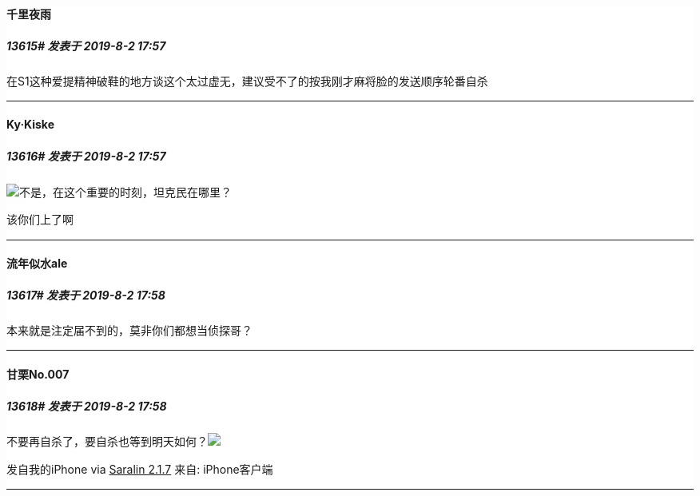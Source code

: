 ####  千里夜雨  
##### 13615#       发表于 2019-8-2 17:57




在S1这种爱提精神破鞋的地方谈这个太过虚无，建议受不了的按我刚才麻将脸的发送顺序轮番自杀







-----

####  Ky·Kiske  
##### 13616#       发表于 2019-8-2 17:57



<img src="https://static.saraba1st.com/image/smiley/face2017/068.png" referrerpolicy="no-referrer">不是，在这个重要的时刻，坦克民在哪里？


该你们上了啊







-----

####  流年似水ale  
##### 13617#       发表于 2019-8-2 17:58




本来就是注定届不到的，莫非你们都想当侦探哥？







-----

####  甘栗No.007  
##### 13618#       发表于 2019-8-2 17:58




不要再自杀了，要自杀也等到明天如何？<img src="https://static.saraba1st.com/image/smiley/face2017/018.png" referrerpolicy="no-referrer">

发自我的iPhone via [Saralin 2.1.7](https://itunes.apple.com/cn/app/saralin/id1086444812)
来自: iPhone客户端







-----

